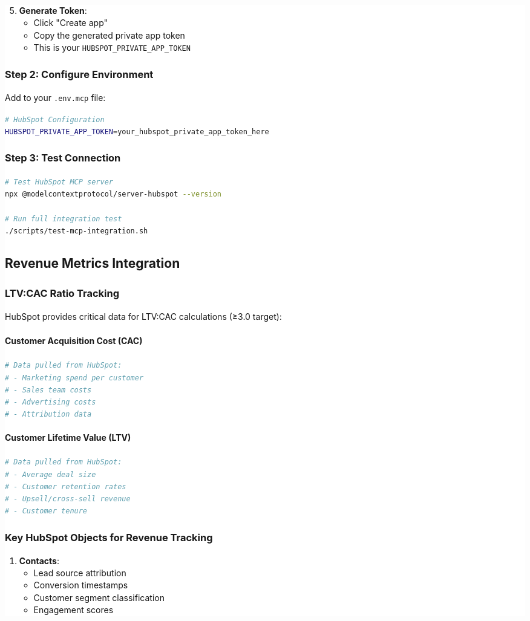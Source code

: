 5. **Generate Token**:
   - Click "Create app"
   - Copy the generated private app token
   - This is your `HUBSPOT_PRIVATE_APP_TOKEN`

### Step 2: Configure Environment

Add to your `.env.mcp` file:
```bash
# HubSpot Configuration
HUBSPOT_PRIVATE_APP_TOKEN=your_hubspot_private_app_token_here
```

### Step 3: Test Connection

```bash
# Test HubSpot MCP server
npx @modelcontextprotocol/server-hubspot --version

# Run full integration test
./scripts/test-mcp-integration.sh
```

## Revenue Metrics Integration

### LTV:CAC Ratio Tracking

HubSpot provides critical data for LTV:CAC calculations (≥3.0 target):

#### Customer Acquisition Cost (CAC)
```bash
# Data pulled from HubSpot:
# - Marketing spend per customer
# - Sales team costs
# - Advertising costs
# - Attribution data
```

#### Customer Lifetime Value (LTV)
```bash
# Data pulled from HubSpot:
# - Average deal size
# - Customer retention rates
# - Upsell/cross-sell revenue
# - Customer tenure
```

### Key HubSpot Objects for Revenue Tracking

1. **Contacts**:
   - Lead source attribution
   - Conversion timestamps
   - Customer segment classification
   - Engagement scores

